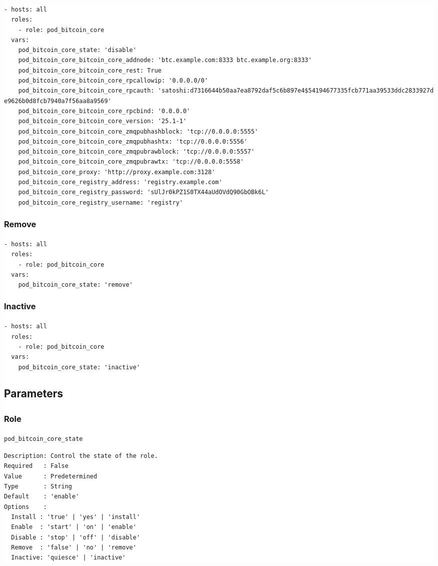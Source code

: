 ```
- hosts: all
  roles:
    - role: pod_bitcoin_core
  vars:
    pod_bitcoin_core_state: 'disable'
    pod_bitcoin_core_bitcoin_core_addnode: 'btc.example.com:8333 btc.example.org:8333'
    pod_bitcoin_core_bitcoin_core_rest: True
    pod_bitcoin_core_bitcoin_core_rpcallowip: '0.0.0.0/0'
    pod_bitcoin_core_bitcoin_core_rpcauth: 'satoshi:d7316644b50aa7ea8792daf5c6b897e4$54194677335fcb771aa39533ddc2833927de9626b0d8fcb7940a7f56aa8a9569'
    pod_bitcoin_core_bitcoin_core_rpcbind: '0.0.0.0'
    pod_bitcoin_core_bitcoin_core_version: '25.1-1'
    pod_bitcoin_core_bitcoin_core_zmqpubhashblock: 'tcp://0.0.0.0:5555'
    pod_bitcoin_core_bitcoin_core_zmqpubhashtx: 'tcp://0.0.0.0:5556'
    pod_bitcoin_core_bitcoin_core_zmqpubrawblock: 'tcp://0.0.0.0:5557'
    pod_bitcoin_core_bitcoin_core_zmqpubrawtx: 'tcp://0.0.0.0:5558'
    pod_bitcoin_core_proxy: 'http://proxy.example.com:3128'
    pod_bitcoin_core_registry_address: 'registry.example.com'
    pod_bitcoin_core_registry_password: 'sUlJr0kPZ1S0TX44aUdOVdQ90GbOBk6L'
    pod_bitcoin_core_registry_username: 'registry'
```

### Remove

```
- hosts: all
  roles:
    - role: pod_bitcoin_core
  vars:
    pod_bitcoin_core_state: 'remove'
```

### Inactive

```
- hosts: all
  roles:
    - role: pod_bitcoin_core
  vars:
    pod_bitcoin_core_state: 'inactive'
```

## Parameters

### Role

`pod_bitcoin_core_state`

    Description: Control the state of the role.
    Required   : False
    Value      : Predetermined
    Type       : String
    Default    : 'enable'
    Options    :
      Install : 'true' | 'yes' | 'install'
      Enable  : 'start' | 'on' | 'enable'
      Disable : 'stop' | 'off' | 'disable'
      Remove  : 'false' | 'no' | 'remove'
      Inactive: 'quiesce' | 'inactive'
